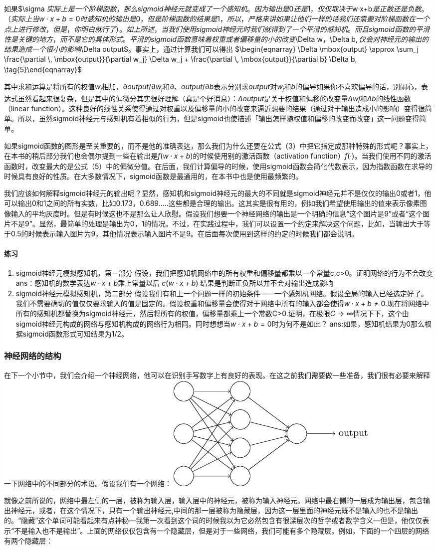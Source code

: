 如果$\sigma $实际上是一个阶梯函数，那么sigmoid神经元就变成了一个感知机。因为输出是0还是1，仅仅取决于$w·x+b$是正数还是负数。（实际上当w·x+b=0时感知机的输出是0，但是阶梯函数的结果是1，所以，严格来讲如果让他们一样的话我们还需要对阶梯函数在一个点上进行修改，但是，你明白就行了）。如上所述，当我们使用sigmoid神经元时我们就得到了一个平滑的感知机。而且sigmoid函数的平滑性是关键的地方，而不是它的具体形式。平滑的sigmoid函数意味着权重或者偏移量的小的改变$\Delta w，\Delta b$,仅会对神经元的输出的结果造成一个很小的影响$\Delta output$。事实上，通过计算我们可以得出
$\begin{eqnarray}
  \Delta \mbox{output} \approx \sum_j \frac{\partial \, \mbox{output}}{\partial w_j}
  \Delta w_j + \frac{\partial \, \mbox{output}}{\partial b} \Delta b,
\tag{5}\end{eqnarray}$

其中求和运算是将所有的权值$w_j$相加，$\partial{ output} / \partial{ w_j}$和$\partial{ 、output} / \partial{b}$表示分别求$output$对$w_j$和$b$的偏导如果你不喜欢偏导的话，别闹心，表达式虽然看起来很复杂，但是其中的偏微分其实很好理解（真是个好消息）：$\Delta output$是关于权值和偏移的改变量$\Delta wj$和$\Delta b$的线性函数（linear function）。这种良好的线性关系使得通过对权重以及偏移量的小的改变来逼近想要的结果（通过对于输出造成小的影响）变得很简单。所以，虽然sigmoid神经元与感知机有着相似的行为，但是sigmoid也使描述「输出怎样随权值和偏移的改变而改变」这一问题变得简单。

如果sigmoid函数的图形是至关重要的，而不是他的准确表达，那么我们为什么还要在公式（3）中把它指定成那种特殊的形式呢？事实上，在本书的稍后部分我们也会偶尔提到一些在输出是$f(w·x+b)$的时候使用别的激活函数（activation function）$f(·)$。当我们使用不同的激活函数时，改变最大的是公式（5）中的偏微分值。在后面，我们计算偏导的时候，使用sigmoid函数会简化代数表示，因为指数函数在求导的时候具有良好的性质。在大多数情况下，sigmoid函数是最通用的，在本书中也是使用最频繁的。

我们应该如何解释sigmoid神经元的输出呢？显然，感知机和sigmoid神经元的最大的不同就是sigmoid神经元并不是仅仅的输出0或者1，他可以输出0和1之间的所有实数，比如0.173，0.689.....这些都是合理的输出。这其实是很有用的，例如我们希望使用输出的值来表示像素图像输入的平均灰度时。但是有时候这也不是那么让人欣慰。假设我们想要一个神经网络的输出是一个明确的信息“这个图片是9”或者“这个图片不是9”。显然，最简单的处理是输出为0，1的情况。不过，在实践过程中，我们可以设置一个约定来解决这个问题，比如，当输出大于等于0.5的时候表示输入图片为9，其他情况表示输入图片不是9。在后面每次使用到这样的约定的时候我们都会说明。

#### 练习
  1. sigmoid神经元模拟感知机，第一部分
  假设，我们把感知机网络中的所有权重和偏移量都乘以一个常量c,c>0。证明网络的行为不会改变
  ans：感知机的数学表达$w·x+b$乘上常量以后 $c(w·x+b)$ 结果是判断正负所以并不会对输出造成影响
  2. sigmoid神经元模拟感知机，第二部分
  假设我们有和上一个问题一样的初始条件——一个感知机网络。假设全局的输入已经选定好了。我们不需要确切的值仅仅要求输入的值是固定的。假设权重和偏移量会使得对于网络中所有的输入都会使得$w·x+b \ne 0$.现在将网络中所有的感知机都替换为sigmoid神经元，然后将所有的权值，偏移量都乘上一个常数C>0.证明，在极限$C \to \infty$情况下下，这个由sigmoid神经元构成的网络与感知机构成的网络行为相同。同时想想当$w⋅x+b=0$时为何不是如此？
  ans:如果，感知机结果为0那么根据sigmoid函数形式可知结果为1/2。



### 神经网络的结构
在下一个小节中，我们会介绍一个神经网络，他可以在识别手写数字上有良好的表现。在这之前我们需要做一些准备，我们很有必要来解释一下网络中的不同部分的术语。假设我们有一个网络：
![](./img/CH1/Ch1.fig13.png)

就像之前所说的，网络中最左侧的一层，被称为输入层，输入层中的神经元，被称为输入神经元。网络中最右侧的一层成为输出层，包含输出神经元，或者，在这个情况下，只有一个输出神经元,中间的那一层被称为隐藏层，因为这一层里面的神经元既不是输入的也不是输出的。“隐藏”这个单词可能看起来有点神秘—我第一次看到这个词的时候我以为它必然包含有很深层次的哲学或者数学含义—但是，他仅仅表示“不是输入也不是输出”。上面的网络仅仅包含有一个隐藏层，但是对于一些网络，我们可能有多个隐藏层。例如，下面的一个四层的网络有两个隐藏层：